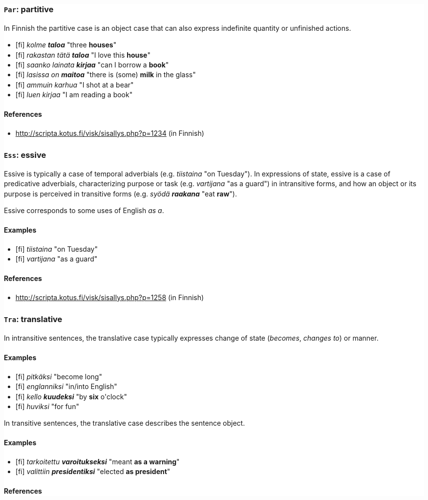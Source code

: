 ### `Par`: partitive

In Finnish the partitive case is an object case that can also express
indefinite quantity or unfinished actions.

* [fi] _kolme <b>taloa</b>_ "three <b>houses</b>"
* [fi] _rakastan tätä <b>taloa</b>_ "I love this <b>house</b>"
* [fi] _saanko lainata <b>kirjaa</b>_ "can I borrow a <b>book</b>"
* [fi] _lasissa on <b>maitoa</b>_ "there is (some) <b>milk</b> in the glass"
* [fi] _ammuin karhua_ "I shot at a bear"
* [fi] _luen kirjaa_ "I am reading a book"

#### References

* <http://scripta.kotus.fi/visk/sisallys.php?p=1234> (in Finnish)

### `Ess`: essive

Essive is typically a case of temporal adverbials (e.g. 
_tiistaina_ "on Tuesday"). In expressions of state, essive
is a case of predicative adverbials, characterizing purpose
or task (e.g. _vartijana_ "as a guard") in intransitive
forms, and how an object or its purpose is perceived in
transitive forms (e.g. _syödä <b>raakana</b>_ "eat <b>raw</b>").

Essive corresponds to some uses of English _as a_.

#### Examples

* [fi] _tiistaina_ "on Tuesday"
* [fi] _vartijana_ "as a guard"

#### References

* <http://scripta.kotus.fi/visk/sisallys.php?p=1258> (in Finnish)

### `Tra`: translative

In intransitive sentences, the translative case typically expresses
change of state (_becomes_, _changes to_) or manner.

#### Examples

* [fi] _pitkäksi_ "become long"
* [fi] _englanniksi_ "in/into English"
* [fi] _kello <b>kuudeksi</b>_ "by <b>six</b> o'clock"
* [fi] _huviksi_ "for fun"

In transitive sentences, the translative case describes the sentence object.

#### Examples

* [fi] _tarkoitettu <b>varoitukseksi</b>_ "meant <b>as a warning</b>"
* [fi] _valittiin <b>presidentiksi</b>_ "elected <b>as president</b>"

#### References
